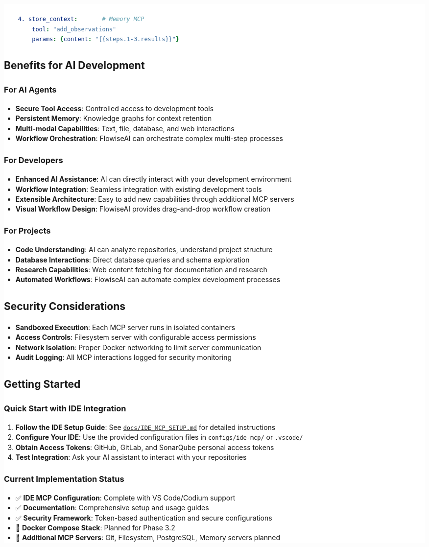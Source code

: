 ```yaml
    
    4. store_context:       # Memory MCP
        tool: "add_observations"
        params: {content: "{{steps.1-3.results}}"}
```

## Benefits for AI Development

### For AI Agents
- **Secure Tool Access**: Controlled access to development tools
- **Persistent Memory**: Knowledge graphs for context retention
- **Multi-modal Capabilities**: Text, file, database, and web interactions
- **Workflow Orchestration**: FlowiseAI can orchestrate complex multi-step processes

### For Developers
- **Enhanced AI Assistance**: AI can directly interact with your development environment
- **Workflow Integration**: Seamless integration with existing development tools
- **Extensible Architecture**: Easy to add new capabilities through additional MCP servers
- **Visual Workflow Design**: FlowiseAI provides drag-and-drop workflow creation

### For Projects
- **Code Understanding**: AI can analyze repositories, understand project structure
- **Database Interactions**: Direct database queries and schema exploration
- **Research Capabilities**: Web content fetching for documentation and research
- **Automated Workflows**: FlowiseAI can automate complex development processes

## Security Considerations

- **Sandboxed Execution**: Each MCP server runs in isolated containers
- **Access Controls**: Filesystem server with configurable access permissions
- **Network Isolation**: Proper Docker networking to limit server communication
- **Audit Logging**: All MCP interactions logged for security monitoring

## Getting Started

### Quick Start with IDE Integration

1. **Follow the IDE Setup Guide**: See [`docs/IDE_MCP_SETUP.md`](IDE_MCP_SETUP.md) for detailed instructions
2. **Configure Your IDE**: Use the provided configuration files in `configs/ide-mcp/` or `.vscode/`
3. **Obtain Access Tokens**: GitHub, GitLab, and SonarQube personal access tokens
4. **Test Integration**: Ask your AI assistant to interact with your repositories

### Current Implementation Status

- ✅ **IDE MCP Configuration**: Complete with VS Code/Codium support
- ✅ **Documentation**: Comprehensive setup and usage guides
- ✅ **Security Framework**: Token-based authentication and secure configurations
- 🔄 **Docker Compose Stack**: Planned for Phase 3.2
- 🔄 **Additional MCP Servers**: Git, Filesystem, PostgreSQL, Memory servers planned
